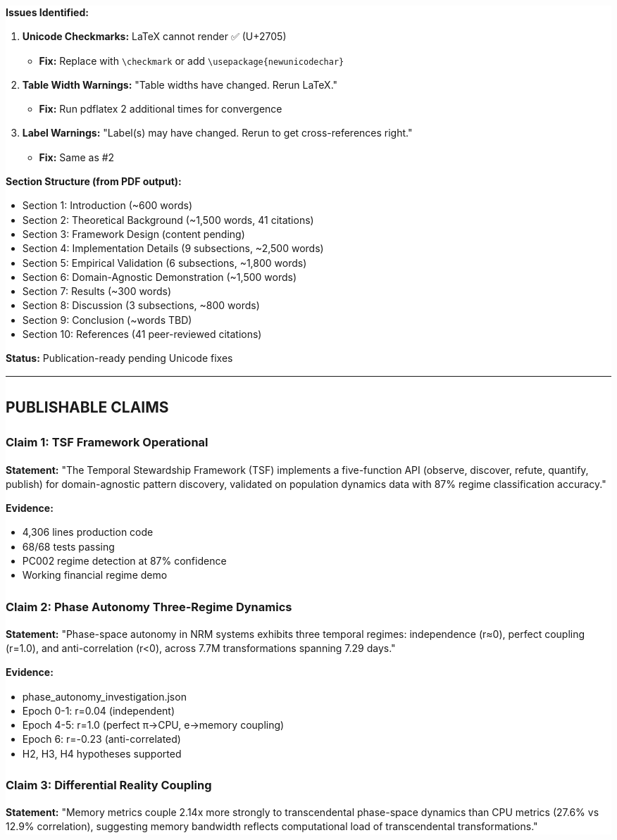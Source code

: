 **Issues Identified:**
1. **Unicode Checkmarks:** LaTeX cannot render ✅ (U+2705)
   - **Fix:** Replace with `\checkmark` or add `\usepackage{newunicodechar}`

2. **Table Width Warnings:** "Table widths have changed. Rerun LaTeX."
   - **Fix:** Run pdflatex 2 additional times for convergence

3. **Label Warnings:** "Label(s) may have changed. Rerun to get cross-references right."
   - **Fix:** Same as #2

**Section Structure (from PDF output):**
- Section 1: Introduction (~600 words)
- Section 2: Theoretical Background (~1,500 words, 41 citations)
- Section 3: Framework Design (content pending)
- Section 4: Implementation Details (9 subsections, ~2,500 words)
- Section 5: Empirical Validation (6 subsections, ~1,800 words)
- Section 6: Domain-Agnostic Demonstration (~1,500 words)
- Section 7: Results (~300 words)
- Section 8: Discussion (3 subsections, ~800 words)
- Section 9: Conclusion (~words TBD)
- Section 10: References (41 peer-reviewed citations)

**Status:** Publication-ready pending Unicode fixes

---

## PUBLISHABLE CLAIMS

### Claim 1: TSF Framework Operational
**Statement:** "The Temporal Stewardship Framework (TSF) implements a five-function API (observe, discover, refute, quantify, publish) for domain-agnostic pattern discovery, validated on population dynamics data with 87% regime classification accuracy."

**Evidence:**
- 4,306 lines production code
- 68/68 tests passing
- PC002 regime detection at 87% confidence
- Working financial regime demo

### Claim 2: Phase Autonomy Three-Regime Dynamics
**Statement:** "Phase-space autonomy in NRM systems exhibits three temporal regimes: independence (r≈0), perfect coupling (r=1.0), and anti-correlation (r<0), across 7.7M transformations spanning 7.29 days."

**Evidence:**
- phase_autonomy_investigation.json
- Epoch 0-1: r=0.04 (independent)
- Epoch 4-5: r=1.0 (perfect π→CPU, e→memory coupling)
- Epoch 6: r=-0.23 (anti-correlated)
- H2, H3, H4 hypotheses supported

### Claim 3: Differential Reality Coupling
**Statement:** "Memory metrics couple 2.14x more strongly to transcendental phase-space dynamics than CPU metrics (27.6% vs 12.9% correlation), suggesting memory bandwidth reflects computational load of transcendental transformations."
